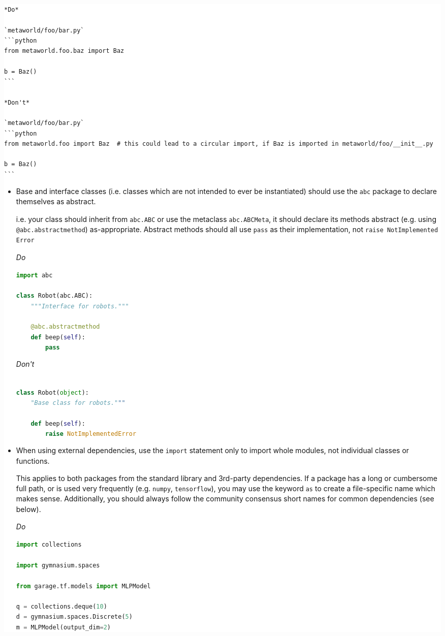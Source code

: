     *Do*

    `metaworld/foo/bar.py`
    ```python
    from metaworld.foo.baz import Baz

    b = Baz()
    ```

    *Don't*

    `metaworld/foo/bar.py`
    ```python
    from metaworld.foo import Baz  # this could lead to a circular import, if Baz is imported in metaworld/foo/__init__.py

    b = Baz()
    ```

* Base and interface classes (i.e. classes which are not intended to ever be instantiated) should use the `abc` package to declare themselves as abstract.

   i.e. your class should inherit from `abc.ABC` or use the metaclass `abc.ABCMeta`, it should declare its methods abstract (e.g. using `@abc.abstractmethod`) as-appropriate. Abstract methods should all use `pass` as their implementation, not `raise NotImplementedError`

   *Do*
   ```python
   import abc

   class Robot(abc.ABC):
       """Interface for robots."""

       @abc.abstractmethod
       def beep(self):
           pass
    ```

    *Don't*
    ```python

    class Robot(object):
        "Base class for robots."""

        def beep(self):
            raise NotImplementedError
    ```

* When using external dependencies, use the `import` statement only to import whole modules, not individual classes or functions.

    This applies to both packages from the standard library and 3rd-party dependencies. If a package has a long or cumbersome full path, or is used very frequently (e.g. `numpy`, `tensorflow`), you may use the keyword `as` to create a file-specific name which makes sense. Additionally, you should always follow the community consensus short names for common dependencies (see below).

    *Do*
    ```python
    import collections

    import gymnasium.spaces

    from garage.tf.models import MLPModel

    q = collections.deque(10)
    d = gymnasium.spaces.Discrete(5)
    m = MLPModel(output_dim=2)
   ```